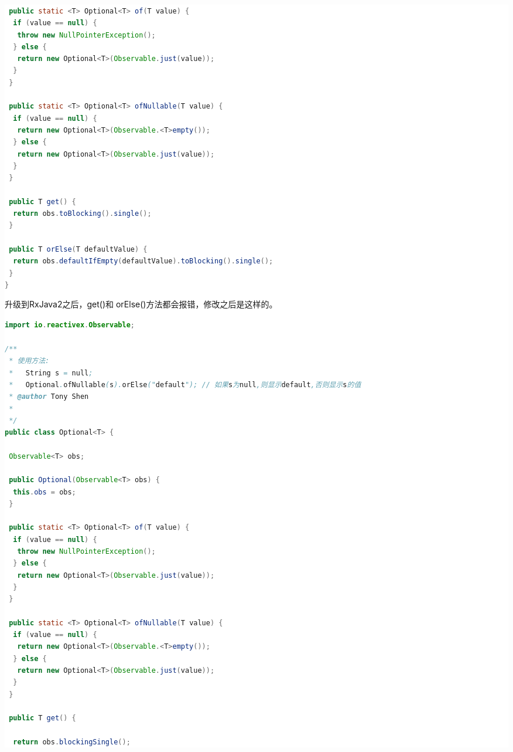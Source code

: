 ```java
 public static <T> Optional<T> of(T value) {
  if (value == null) {
   throw new NullPointerException();
  } else {
   return new Optional<T>(Observable.just(value));
  }
 }
 
 public static <T> Optional<T> ofNullable(T value) {
  if (value == null) {
   return new Optional<T>(Observable.<T>empty());
  } else {
   return new Optional<T>(Observable.just(value));
  }
 }
 
 public T get() {
  return obs.toBlocking().single();
 }
 
 public T orElse(T defaultValue) {
  return obs.defaultIfEmpty(defaultValue).toBlocking().single();
 }
}
```
升级到RxJava2之后，get()和 orElse()方法都会报错，修改之后是这样的。
```java
import io.reactivex.Observable;
 
/**
 * 使用方法:
 *   String s = null;
 *   Optional.ofNullable(s).orElse("default"); // 如果s为null,则显示default,否则显示s的值
 * @author Tony Shen
 *
 */
public class Optional<T> {
 
 Observable<T> obs;
 
 public Optional(Observable<T> obs) {
  this.obs = obs;
 }
 
 public static <T> Optional<T> of(T value) {
  if (value == null) {
   throw new NullPointerException();
  } else {
   return new Optional<T>(Observable.just(value));
  }
 }
 
 public static <T> Optional<T> ofNullable(T value) {
  if (value == null) {
   return new Optional<T>(Observable.<T>empty());
  } else {
   return new Optional<T>(Observable.just(value));
  }
 }
 
 public T get() {
 
  return obs.blockingSingle();
```